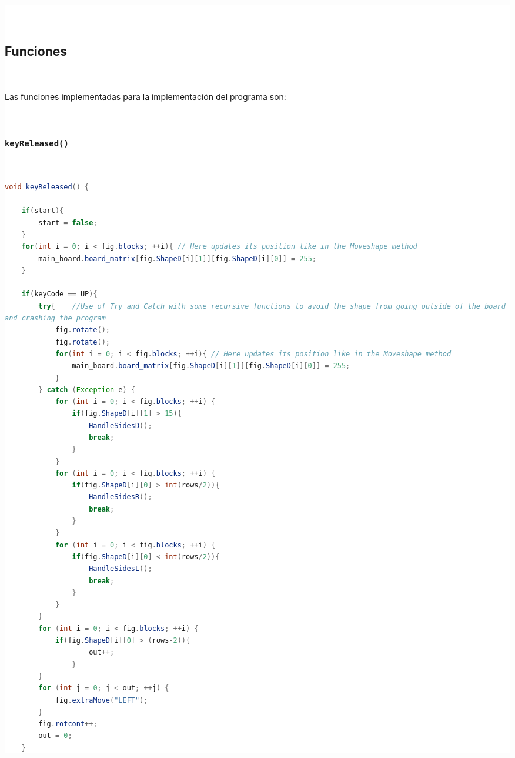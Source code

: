 ___

<br>

## **Funciones**
<br>

Las funciones implementadas para la implementación del programa son:

<br>

### `keyReleased()`
<br>

````java
void keyReleased() {

    if(start){
        start = false;
    }
    for(int i = 0; i < fig.blocks; ++i){ // Here updates its position like in the Moveshape method
        main_board.board_matrix[fig.ShapeD[i][1]][fig.ShapeD[i][0]] = 255;
    }
    
    if(keyCode == UP){
        try{    //Use of Try and Catch with some recursive functions to avoid the shape from going outside of the board and crashing the program
            fig.rotate();
            fig.rotate();
            for(int i = 0; i < fig.blocks; ++i){ // Here updates its position like in the Moveshape method
                main_board.board_matrix[fig.ShapeD[i][1]][fig.ShapeD[i][0]] = 255;
            }
        } catch (Exception e) {
            for (int i = 0; i < fig.blocks; ++i) {
                if(fig.ShapeD[i][1] > 15){
                    HandleSidesD();
                    break;
                }
            }
            for (int i = 0; i < fig.blocks; ++i) {
                if(fig.ShapeD[i][0] > int(rows/2)){
                    HandleSidesR();
                    break;
                }
            }
            for (int i = 0; i < fig.blocks; ++i) {
                if(fig.ShapeD[i][0] < int(rows/2)){
                    HandleSidesL();
                    break;
                }
            }
        }
        for (int i = 0; i < fig.blocks; ++i) {
            if(fig.ShapeD[i][0] > (rows-2)){
                    out++;
                }
        }
        for (int j = 0; j < out; ++j) {
            fig.extraMove("LEFT");
        }
        fig.rotcont++;
        out = 0;
    }
````